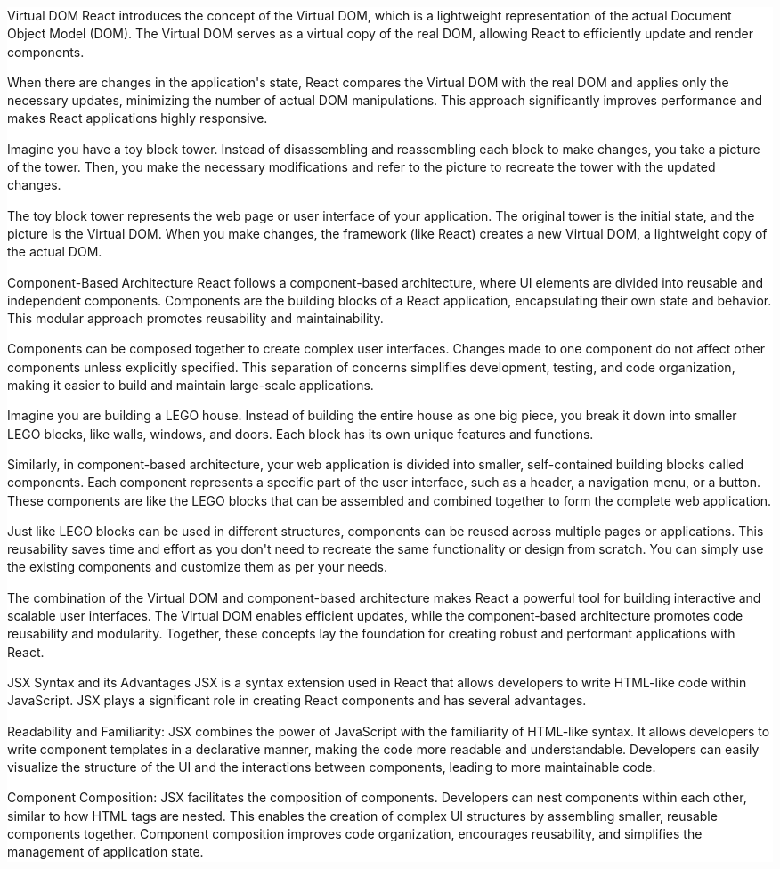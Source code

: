 Virtual DOM
React introduces the concept of the Virtual DOM, which is a lightweight representation of the actual Document Object Model (DOM). The Virtual DOM serves as a virtual copy of the real DOM, allowing React to efficiently update and render components.

When there are changes in the application's state, React compares the Virtual DOM with the real DOM and applies only the necessary updates, minimizing the number of actual DOM manipulations. This approach significantly improves performance and makes React applications highly responsive.

Imagine you have a toy block tower. Instead of disassembling and reassembling each block to make changes, you take a picture of the tower. Then, you make the necessary modifications and refer to the picture to recreate the tower with the updated changes.

The toy block tower represents the web page or user interface of your application. The original tower is the initial state, and the picture is the Virtual DOM. When you make changes, the framework (like React) creates a new Virtual DOM, a lightweight copy of the actual DOM.

Component-Based Architecture
React follows a component-based architecture, where UI elements are divided into reusable and independent components. Components are the building blocks of a React application, encapsulating their own state and behavior. This modular approach promotes reusability and maintainability.

Components can be composed together to create complex user interfaces. Changes made to one component do not affect other components unless explicitly specified. This separation of concerns simplifies development, testing, and code organization, making it easier to build and maintain large-scale applications.

Imagine you are building a LEGO house. Instead of building the entire house as one big piece, you break it down into smaller LEGO blocks, like walls, windows, and doors. Each block has its own unique features and functions.

Similarly, in component-based architecture, your web application is divided into smaller, self-contained building blocks called components. Each component represents a specific part of the user interface, such as a header, a navigation menu, or a button. These components are like the LEGO blocks that can be assembled and combined together to form the complete web application.

Just like LEGO blocks can be used in different structures, components can be reused across multiple pages or applications. This reusability saves time and effort as you don't need to recreate the same functionality or design from scratch. You can simply use the existing components and customize them as per your needs.

The combination of the Virtual DOM and component-based architecture makes React a powerful tool for building interactive and scalable user interfaces. The Virtual DOM enables efficient updates, while the component-based architecture promotes code reusability and modularity. Together, these concepts lay the foundation for creating robust and performant applications with React.

JSX Syntax and its Advantages
JSX is a syntax extension used in React that allows developers to write HTML-like code within JavaScript. JSX plays a significant role in creating React components and has several advantages.

Readability and Familiarity: JSX combines the power of JavaScript with the familiarity of HTML-like syntax. It allows developers to write component templates in a declarative manner, making the code more readable and understandable. Developers can easily visualize the structure of the UI and the interactions between components, leading to more maintainable code.

Component Composition: JSX facilitates the composition of components. Developers can nest components within each other, similar to how HTML tags are nested. This enables the creation of complex UI structures by assembling smaller, reusable components together. Component composition improves code organization, encourages reusability, and simplifies the management of application state.
